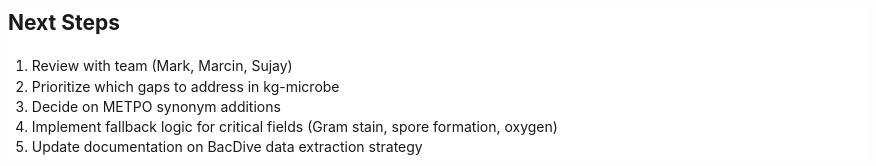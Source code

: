 ## Next Steps

1. Review with team (Mark, Marcin, Sujay)
2. Prioritize which gaps to address in kg-microbe
3. Decide on METPO synonym additions
4. Implement fallback logic for critical fields (Gram stain, spore formation, oxygen)
5. Update documentation on BacDive data extraction strategy
